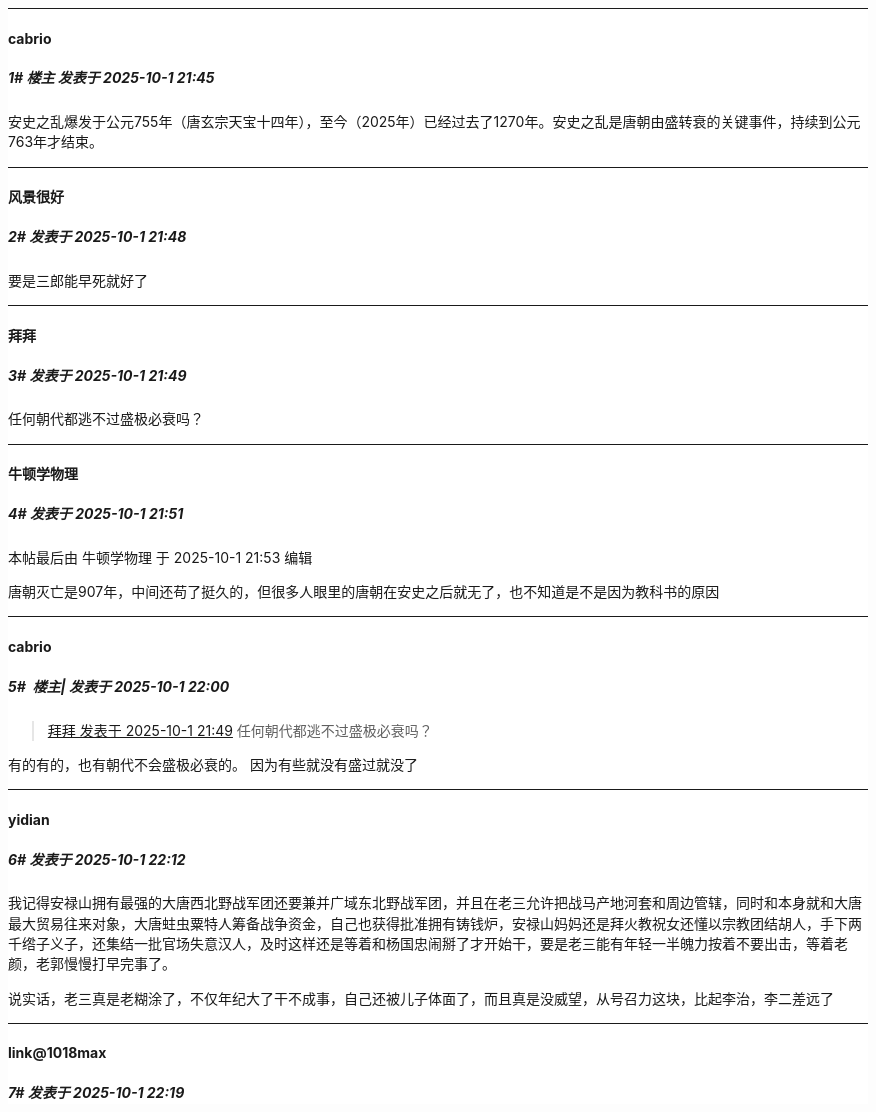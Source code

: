 ﻿
*****

####  cabrio  
##### 1#       楼主       发表于 2025-10-1 21:45

安史之乱爆发于公元755年（唐玄宗天宝十四年），至今（2025年）已经过去了1270年。安史之乱是唐朝由盛转衰的关键事件，持续到公元763年才结束。

*****

####  风景很好  
##### 2#       发表于 2025-10-1 21:48

要是三郎能早死就好了

*****

####  拜拜  
##### 3#       发表于 2025-10-1 21:49

任何朝代都逃不过盛极必衰吗？

*****

####  牛顿学物理  
##### 4#       发表于 2025-10-1 21:51

 本帖最后由 牛顿学物理 于 2025-10-1 21:53 编辑 

唐朝灭亡是907年，中间还苟了挺久的，但很多人眼里的唐朝在安史之后就无了，也不知道是不是因为教科书的原因

*****

####  cabrio  
##### 5#         楼主| 发表于 2025-10-1 22:00

<blockquote><a href="httphttps://stage1st.com/2b/forum.php?mod=redirect&amp;goto=findpost&amp;pid=68517615&amp;ptid=2263469" target="_blank">拜拜 发表于 2025-10-1 21:49</a>
任何朝代都逃不过盛极必衰吗？</blockquote>
有的有的，也有朝代不会盛极必衰的。
因为有些就没有盛过就没了

*****

####  yidian  
##### 6#       发表于 2025-10-1 22:12

我记得安禄山拥有最强的大唐西北野战军团还要兼并广域东北野战军团，并且在老三允许把战马产地河套和周边管辖，同时和本身就和大唐最大贸易往来对象，大唐蛀虫粟特人筹备战争资金，自己也获得批准拥有铸钱炉，安禄山妈妈还是拜火教祝女还懂以宗教团结胡人，手下两千绺子义子，还集结一批官场失意汉人，及时这样还是等着和杨国忠闹掰了才开始干，要是老三能有年轻一半魄力按着不要出击，等着老颜，老郭慢慢打早完事了。

说实话，老三真是老糊涂了，不仅年纪大了干不成事，自己还被儿子体面了，而且真是没威望，从号召力这块，比起李治，李二差远了

*****

####  link@1018max  
##### 7#       发表于 2025-10-1 22:19
